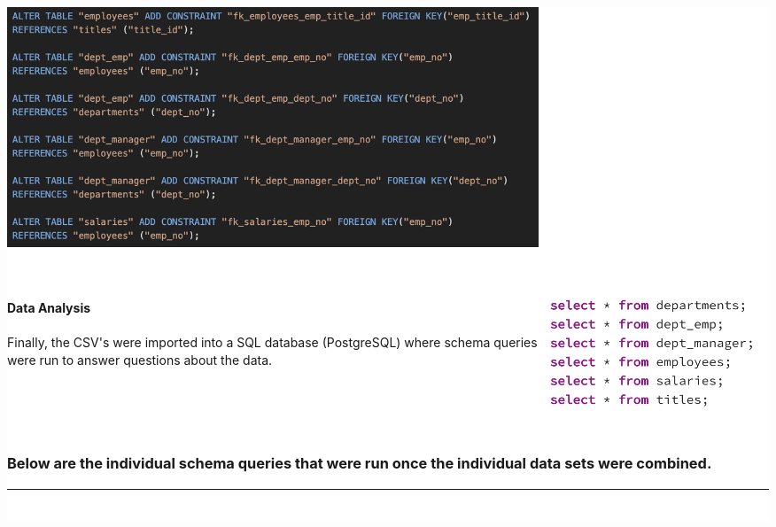 <img src="images/3_tableKeys.png" width="600"/>
</p>
<br>

<p> <img src="images/4_dataPull.png" align="right" width="250"/>
<h4>Data Analysis</h4>
Finally, the CSV's were imported into a SQL database (PostgreSQL) where schema queries were run to answer questions about the data.  
</p>
<br clear="right"/>
<br>

<p>
<h3>Below are the individual schema queries that were run once the individual data sets were combined.</h3>
</p>
<hr>
<br>